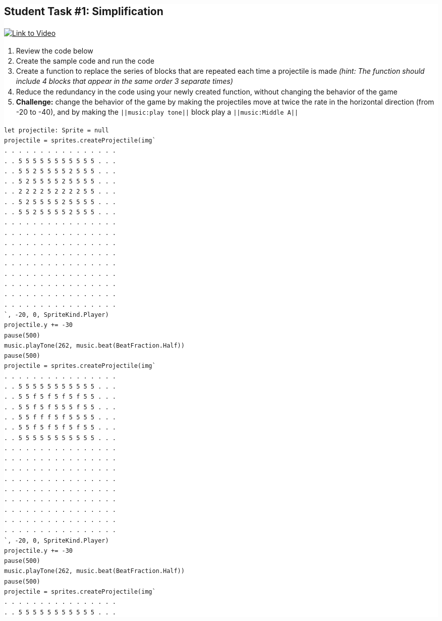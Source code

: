 ## Student Task #1: Simplification

[![Link to Video](/static/thumbnail_play_video.png)](https://aka.ms/40544a-function-redundant-task1)

1. Review the code below
2. Create the sample code and run the code
3. Create a function to replace the series of blocks that are repeated each time a projectile is made *(hint: The function should include 4 blocks that appear in the same order 3 separate times)*
4. Reduce the redundancy in the code using your newly created function, without changing the behavior of the game
5. **Challenge:** change the behavior of the game by making the projectiles move at twice the rate in the horizontal direction (from -20 to -40), and by making the ``||music:play tone||`` block play a ``||music:Middle A||``

```blocks
let projectile: Sprite = null
projectile = sprites.createProjectile(img`
. . . . . . . . . . . . . . . .
. . 5 5 5 5 5 5 5 5 5 5 5 . . .
. . 5 5 2 5 5 5 5 2 5 5 5 . . .
. . 5 2 5 5 5 5 2 5 5 5 5 . . .
. . 2 2 2 2 5 2 2 2 2 5 5 . . .
. . 5 2 5 5 5 5 2 5 5 5 5 . . .
. . 5 5 2 5 5 5 5 2 5 5 5 . . .
. . . . . . . . . . . . . . . .
. . . . . . . . . . . . . . . .
. . . . . . . . . . . . . . . .
. . . . . . . . . . . . . . . .
. . . . . . . . . . . . . . . .
. . . . . . . . . . . . . . . .
. . . . . . . . . . . . . . . .
. . . . . . . . . . . . . . . .
. . . . . . . . . . . . . . . .
`, -20, 0, SpriteKind.Player)
projectile.y += -30
pause(500)
music.playTone(262, music.beat(BeatFraction.Half))
pause(500)
projectile = sprites.createProjectile(img`
. . . . . . . . . . . . . . . .
. . 5 5 5 5 5 5 5 5 5 5 5 . . .
. . 5 5 f 5 f 5 f 5 f 5 5 . . .
. . 5 5 f 5 f 5 5 5 f 5 5 . . .
. . 5 5 f f f 5 f 5 5 5 5 . . .
. . 5 5 f 5 f 5 f 5 f 5 5 . . .
. . 5 5 5 5 5 5 5 5 5 5 5 . . .
. . . . . . . . . . . . . . . .
. . . . . . . . . . . . . . . .
. . . . . . . . . . . . . . . .
. . . . . . . . . . . . . . . .
. . . . . . . . . . . . . . . .
. . . . . . . . . . . . . . . .
. . . . . . . . . . . . . . . .
. . . . . . . . . . . . . . . .
. . . . . . . . . . . . . . . .
`, -20, 0, SpriteKind.Player)
projectile.y += -30
pause(500)
music.playTone(262, music.beat(BeatFraction.Half))
pause(500)
projectile = sprites.createProjectile(img`
. . . . . . . . . . . . . . . .
. . 5 5 5 5 5 5 5 5 5 5 5 . . .
```
